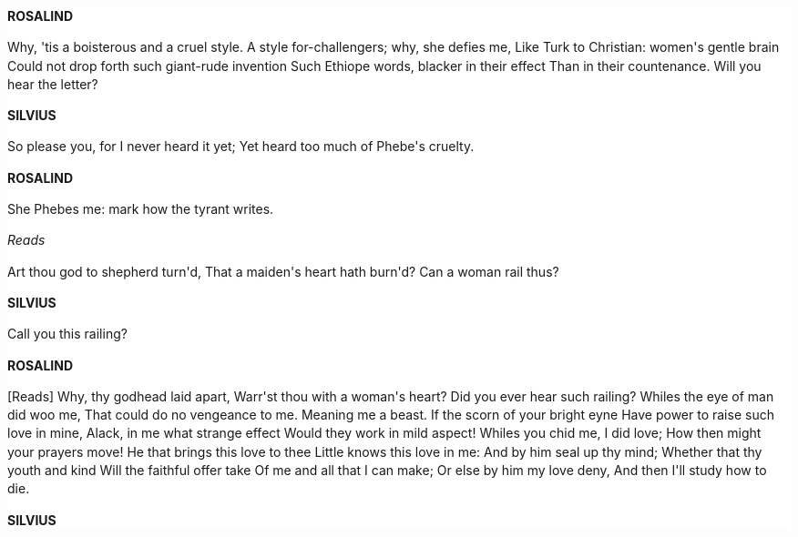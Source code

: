 
**ROSALIND**

Why, 'tis a boisterous and a cruel style.
A style for-challengers; why, she defies me,
Like Turk to Christian: women's gentle brain
Could not drop forth such giant-rude invention
Such Ethiope words, blacker in their effect
Than in their countenance. Will you hear the letter?


**SILVIUS**

So please you, for I never heard it yet;
Yet heard too much of Phebe's cruelty.


**ROSALIND**

She Phebes me: mark how the tyrant writes.


_Reads_

Art thou god to shepherd turn'd,
That a maiden's heart hath burn'd?
Can a woman rail thus?


**SILVIUS**

Call you this railing?


**ROSALIND**

[Reads]
Why, thy godhead laid apart,
Warr'st thou with a woman's heart?
Did you ever hear such railing?
Whiles the eye of man did woo me,
That could do no vengeance to me.
Meaning me a beast.
If the scorn of your bright eyne
Have power to raise such love in mine,
Alack, in me what strange effect
Would they work in mild aspect!
Whiles you chid me, I did love;
How then might your prayers move!
He that brings this love to thee
Little knows this love in me:
And by him seal up thy mind;
Whether that thy youth and kind
Will the faithful offer take
Of me and all that I can make;
Or else by him my love deny,
And then I'll study how to die.


**SILVIUS**

